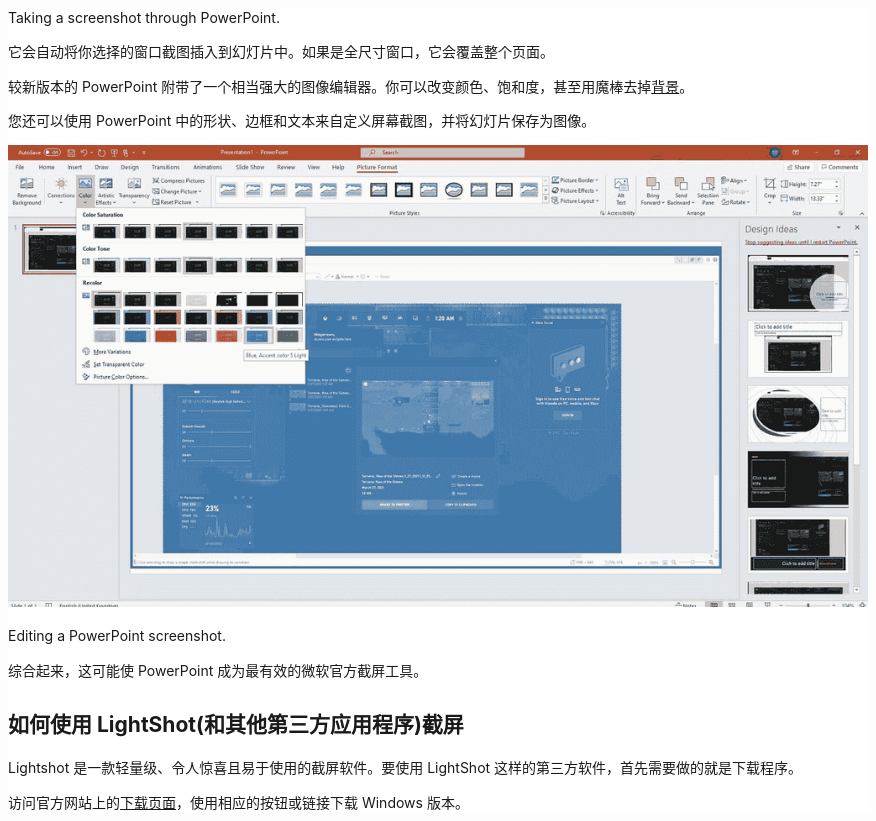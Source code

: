 Taking a screenshot through PowerPoint.



它会自动将你选择的窗口截图插入到幻灯片中。如果是全尺寸窗口，它会覆盖整个页面。

较新版本的 PowerPoint 附带了一个相当强大的图像编辑器。你可以改变颜色、饱和度，甚至用魔棒去掉[背景](https://kinsta.com/blog/wordpress-background-image/)。

您还可以使用 PowerPoint 中的形状、边框和文本来自定义屏幕截图，并将幻灯片保存为图像。

![Editing a PowerPoint screenshot.](img/90d734702f551a4e1fd411904347f31e.png)

Editing a PowerPoint screenshot.



综合起来，这可能使 PowerPoint 成为最有效的微软官方截屏工具。

## 如何使用 LightShot(和其他第三方应用程序)截屏

Lightshot 是一款轻量级、令人惊喜且易于使用的截屏软件。要使用 LightShot 这样的第三方软件，首先需要做的就是下载程序。

访问官方网站上的[下载页面](https://app.prntscr.com/en/download.html)，使用相应的按钮或链接下载 Windows 版本。
